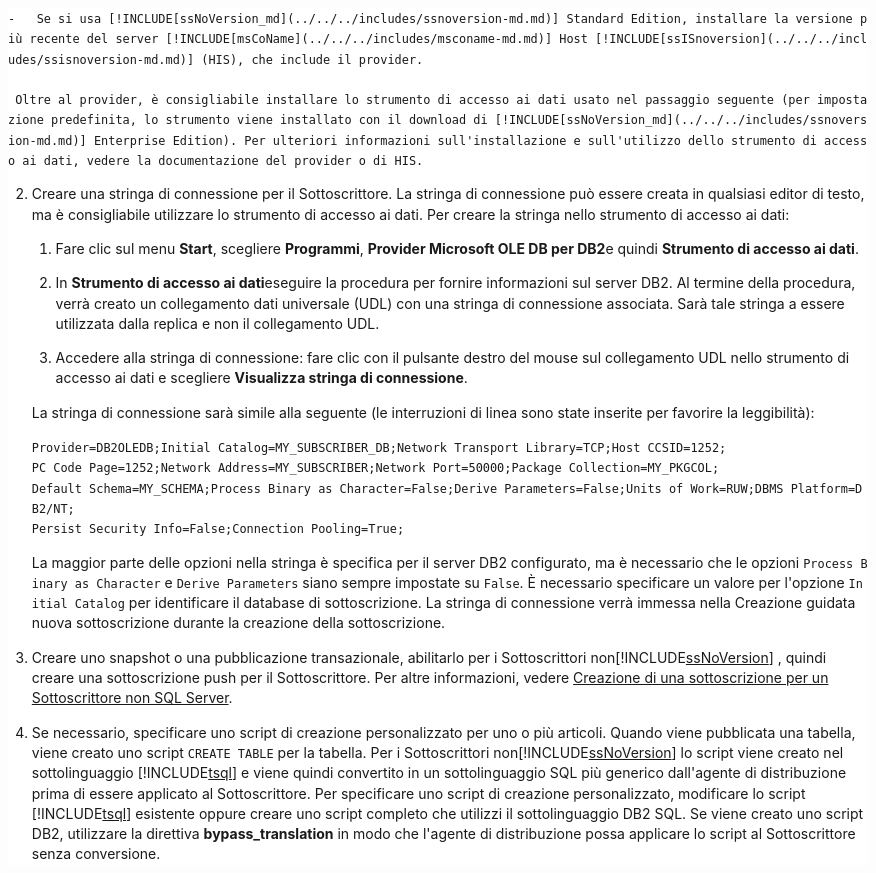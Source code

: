     -   Se si usa [!INCLUDE[ssNoVersion_md](../../../includes/ssnoversion-md.md)] Standard Edition, installare la versione più recente del server [!INCLUDE[msCoName](../../../includes/msconame-md.md)] Host [!INCLUDE[ssISnoversion](../../../includes/ssisnoversion-md.md)] (HIS), che include il provider.  
  
     Oltre al provider, è consigliabile installare lo strumento di accesso ai dati usato nel passaggio seguente (per impostazione predefinita, lo strumento viene installato con il download di [!INCLUDE[ssNoVersion_md](../../../includes/ssnoversion-md.md)] Enterprise Edition). Per ulteriori informazioni sull'installazione e sull'utilizzo dello strumento di accesso ai dati, vedere la documentazione del provider o di HIS.  
  
2.  Creare una stringa di connessione per il Sottoscrittore. La stringa di connessione può essere creata in qualsiasi editor di testo, ma è consigliabile utilizzare lo strumento di accesso ai dati. Per creare la stringa nello strumento di accesso ai dati:  
  
    1.  Fare clic sul menu **Start**, scegliere **Programmi**, **Provider Microsoft OLE DB per DB2**e quindi **Strumento di accesso ai dati**.  
  
    2.  In **Strumento di accesso ai dati**eseguire la procedura per fornire informazioni sul server DB2. Al termine della procedura, verrà creato un collegamento dati universale (UDL) con una stringa di connessione associata. Sarà tale stringa a essere utilizzata dalla replica e non il collegamento UDL.  
  
    3.  Accedere alla stringa di connessione: fare clic con il pulsante destro del mouse sul collegamento UDL nello strumento di accesso ai dati e scegliere **Visualizza stringa di connessione**.  
  
     La stringa di connessione sarà simile alla seguente (le interruzioni di linea sono state inserite per favorire la leggibilità):  
  
    ```  
    Provider=DB2OLEDB;Initial Catalog=MY_SUBSCRIBER_DB;Network Transport Library=TCP;Host CCSID=1252;  
    PC Code Page=1252;Network Address=MY_SUBSCRIBER;Network Port=50000;Package Collection=MY_PKGCOL;  
    Default Schema=MY_SCHEMA;Process Binary as Character=False;Derive Parameters=False;Units of Work=RUW;DBMS Platform=DB2/NT;  
    Persist Security Info=False;Connection Pooling=True;  
    ```  
  
     La maggior parte delle opzioni nella stringa è specifica per il server DB2 configurato, ma è necessario che le opzioni `Process Binary as Character` e `Derive Parameters` siano sempre impostate su `False`. È necessario specificare un valore per l'opzione `Initial Catalog` per identificare il database di sottoscrizione. La stringa di connessione verrà immessa nella Creazione guidata nuova sottoscrizione durante la creazione della sottoscrizione.  
  
3.  Creare uno snapshot o una pubblicazione transazionale, abilitarlo per i Sottoscrittori non[!INCLUDE[ssNoVersion](../../../includes/ssnoversion-md.md)] , quindi creare una sottoscrizione push per il Sottoscrittore. Per altre informazioni, vedere [Creazione di una sottoscrizione per un Sottoscrittore non SQL Server](../../../relational-databases/replication/create-a-subscription-for-a-non-sql-server-subscriber.md).  
  
4.  Se necessario, specificare uno script di creazione personalizzato per uno o più articoli. Quando viene pubblicata una tabella, viene creato uno script `CREATE TABLE` per la tabella. Per i Sottoscrittori non[!INCLUDE[ssNoVersion](../../../includes/ssnoversion-md.md)] lo script viene creato nel sottolinguaggio [!INCLUDE[tsql](../../../includes/tsql-md.md)] e viene quindi convertito in un sottolinguaggio SQL più generico dall'agente di distribuzione prima di essere applicato al Sottoscrittore. Per specificare uno script di creazione personalizzato, modificare lo script [!INCLUDE[tsql](../../../includes/tsql-md.md)] esistente oppure creare uno script completo che utilizzi il sottolinguaggio DB2 SQL. Se viene creato uno script DB2, utilizzare la direttiva **bypass_translation** in modo che l'agente di distribuzione possa applicare lo script al Sottoscrittore senza conversione.  
  